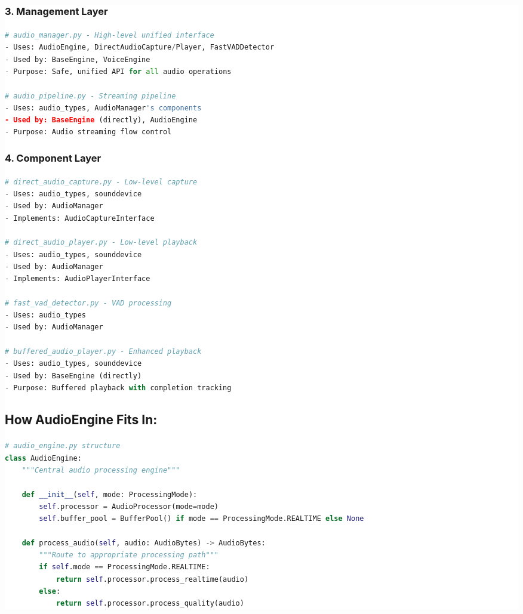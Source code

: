 ### 3. **Management Layer**
```python
# audio_manager.py - High-level unified interface
- Uses: AudioEngine, DirectAudioCapture/Player, FastVADDetector
- Used by: BaseEngine, VoiceEngine
- Purpose: Safe, unified API for all audio operations

# audio_pipeline.py - Streaming pipeline
- Uses: audio_types, AudioManager's components
- Used by: BaseEngine (directly), AudioEngine
- Purpose: Audio streaming flow control
```

### 4. **Component Layer**
```python
# direct_audio_capture.py - Low-level capture
- Uses: audio_types, sounddevice
- Used by: AudioManager
- Implements: AudioCaptureInterface

# direct_audio_player.py - Low-level playback  
- Uses: audio_types, sounddevice
- Used by: AudioManager
- Implements: AudioPlayerInterface

# fast_vad_detector.py - VAD processing
- Uses: audio_types
- Used by: AudioManager

# buffered_audio_player.py - Enhanced playback
- Uses: audio_types, sounddevice
- Used by: BaseEngine (directly)
- Purpose: Buffered playback with completion tracking
```

## How AudioEngine Fits In:

```python
# audio_engine.py structure
class AudioEngine:
    """Central audio processing engine"""
    
    def __init__(self, mode: ProcessingMode):
        self.processor = AudioProcessor(mode=mode)
        self.buffer_pool = BufferPool() if mode == ProcessingMode.REALTIME else None
        
    def process_audio(self, audio: AudioBytes) -> AudioBytes:
        """Route to appropriate processing path"""
        if self.mode == ProcessingMode.REALTIME:
            return self.processor.process_realtime(audio)
        else:
            return self.processor.process_quality(audio)
```
